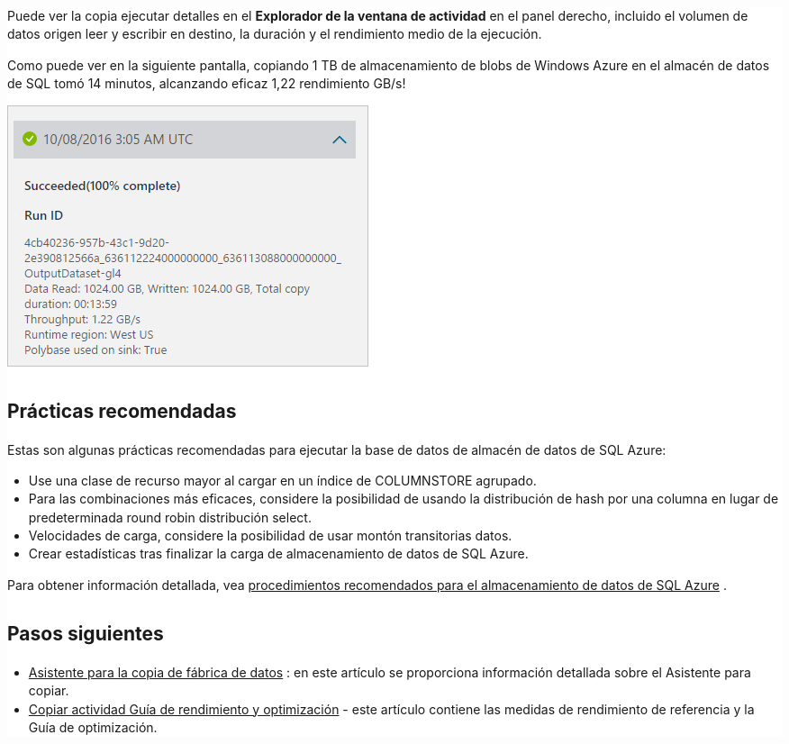 Puede ver la copia ejecutar detalles en el **Explorador de la ventana de actividad** en el panel derecho, incluido el volumen de datos origen leer y escribir en destino, la duración y el rendimiento medio de la ejecución.

Como puede ver en la siguiente pantalla, copiando 1 TB de almacenamiento de blobs de Windows Azure en el almacén de datos de SQL tomó 14 minutos, alcanzando eficaz 1,22 rendimiento GB/s!

![Asistente para copiar: diálogo correcta](media/data-factory-load-sql-data-warehouse/succeeded-info.png)

## <a name="best-practices"></a>Prácticas recomendadas
Estas son algunas prácticas recomendadas para ejecutar la base de datos de almacén de datos de SQL Azure:

- Use una clase de recurso mayor al cargar en un índice de COLUMNSTORE agrupado.
- Para las combinaciones más eficaces, considere la posibilidad de usando la distribución de hash por una columna en lugar de predeterminada round robin distribución select.
- Velocidades de carga, considere la posibilidad de usar montón transitorias datos.
- Crear estadísticas tras finalizar la carga de almacenamiento de datos de SQL Azure.

Para obtener información detallada, vea [procedimientos recomendados para el almacenamiento de datos de SQL Azure](../sql-data-warehouse/sql-data-warehouse-best-practices.md) . 

## <a name="next-steps"></a>Pasos siguientes
- [Asistente para la copia de fábrica de datos](data-factory-copy-wizard.md) : en este artículo se proporciona información detallada sobre el Asistente para copiar. 
- [Copiar actividad Guía de rendimiento y optimización](data-factory-copy-activity-performance.md) - este artículo contiene las medidas de rendimiento de referencia y la Guía de optimización.

